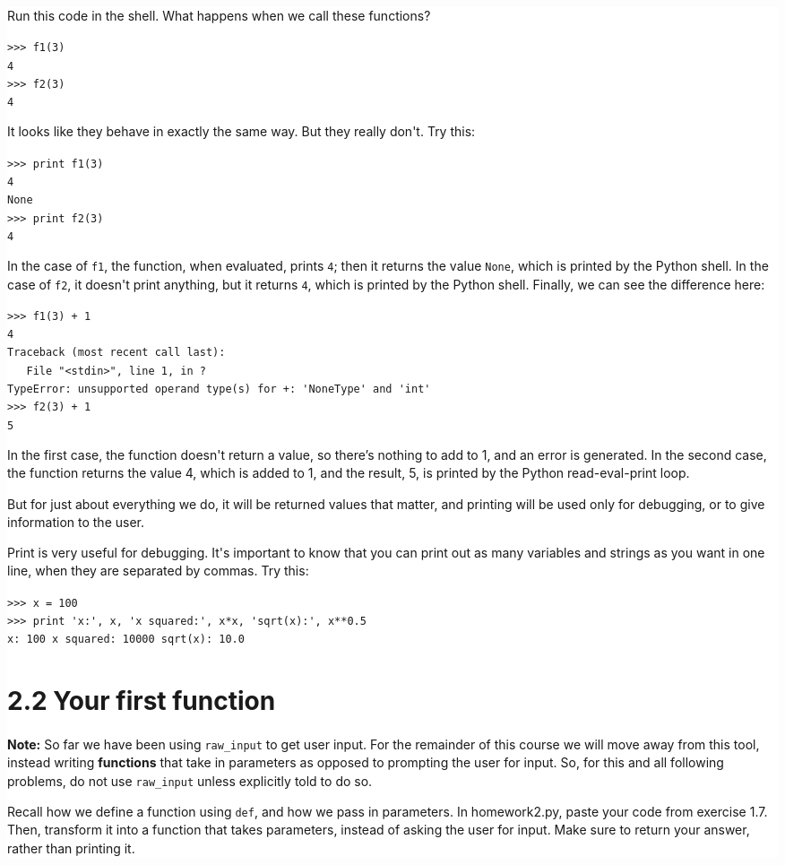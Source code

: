 Run this code in the shell. What happens when we call these functions?

	>>> f1(3)
	4
	>>> f2(3)
	4

It looks like they behave in exactly the same way. But they really don't. 
Try this:

	>>> print f1(3)
	4
	None
	>>> print f2(3)
	4

In the case of `f1`, the function, when evaluated, prints `4`; then it returns
the value `None`, which is printed by the Python shell. In the case of `f2`,
it doesn't print anything, but it returns `4`, which is printed by the Python
shell. Finally, we can see the difference here:

	>>> f1(3) + 1
	4
	Traceback (most recent call last):
	   File "<stdin>", line 1, in ?
	TypeError: unsupported operand type(s) for +: 'NoneType' and 'int'
	>>> f2(3) + 1
	5

In the first case, the function doesn't return a value, so there’s nothing 
to add to 1, and an error is generated. In the second case, the function 
returns the value 4, which is added to 1, and the result, 5, is printed by 
the Python read-eval-print loop.

But for just about everything we do, it will be returned values that matter, 
and printing will be used only for debugging, or to give information to the
user.

Print is very useful for debugging. It's important to know that you can
print out as many variables and strings as you want in one line, when they 
are separated by commas. Try this:

	>>> x = 100
	>>> print 'x:', x, 'x squared:', x*x, 'sqrt(x):', x**0.5
	x: 100 x squared: 10000 sqrt(x): 10.0

# 2.2 Your first function

**Note:** So far we have been using `raw_input` to get user input. For the
remainder of this course we will move away from this tool, instead writing
**functions** that take in parameters as opposed to prompting the user for
input. So, for this and all following problems, do not use `raw_input` unless
explicitly told to do so.

Recall how we define a function using `def`, and how we pass in parameters. In
homework2.py, paste your code from exercise 1.7. Then, transform it into a function that takes parameters, instead of
asking the user for input. Make sure to return your answer, rather than
printing it.
